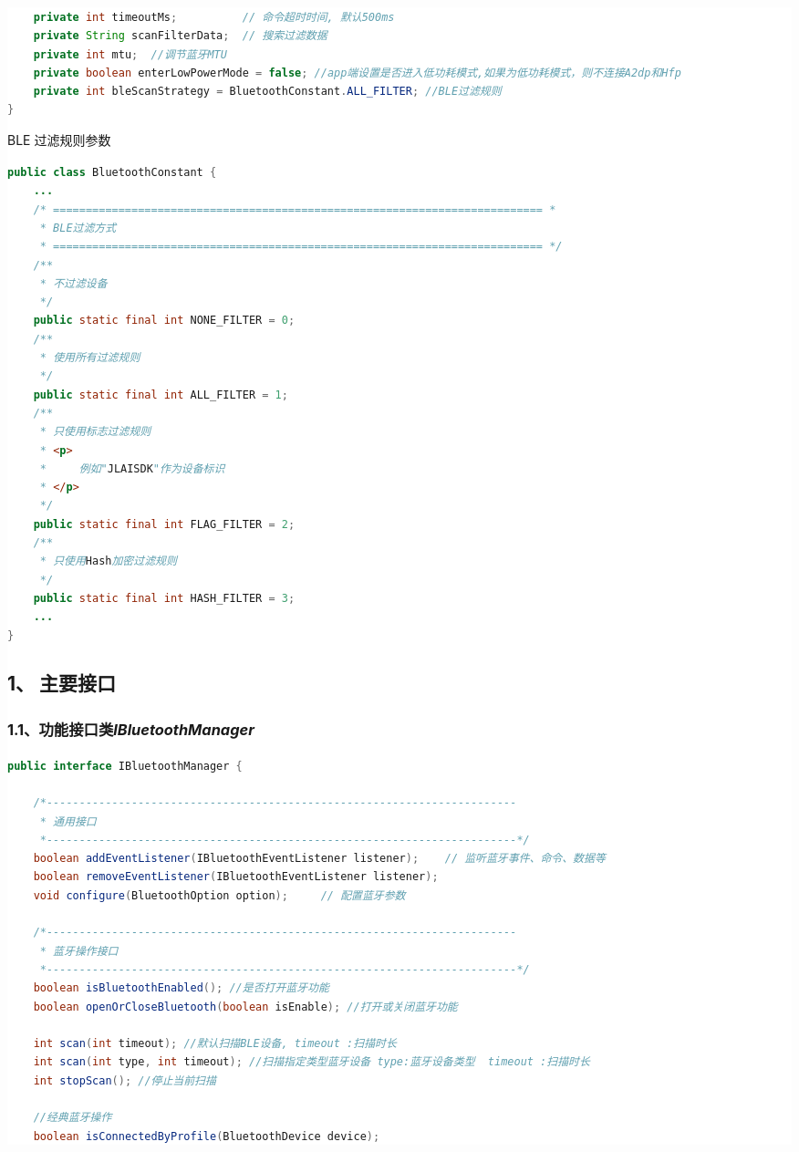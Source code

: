 ```java
    private int timeoutMs;          // 命令超时时间, 默认500ms
    private String scanFilterData;  // 搜索过滤数据
    private int mtu;  //调节蓝牙MTU
    private boolean enterLowPowerMode = false; //app端设置是否进入低功耗模式,如果为低功耗模式，则不连接A2dp和Hfp
    private int bleScanStrategy = BluetoothConstant.ALL_FILTER; //BLE过滤规则
}
```
BLE 过滤规则参数
```java
public class BluetoothConstant {
	...
	/* =========================================================================== *
     * BLE过滤方式
     * =========================================================================== */
    /**
     * 不过滤设备
     */
    public static final int NONE_FILTER = 0;
    /**
     * 使用所有过滤规则
     */
    public static final int ALL_FILTER = 1;
    /**
     * 只使用标志过滤规则
     * <p>
     *     例如"JLAISDK"作为设备标识
     * </p>
     */
    public static final int FLAG_FILTER = 2; 
    /**
     * 只使用Hash加密过滤规则
     */
    public static final int HASH_FILTER = 3; 
	...
}
```

 
## 1、 主要接口
### 1.1、功能接口类<i id="bluetooth_manager">IBluetoothManager</i>
```java
public interface IBluetoothManager {

    /*------------------------------------------------------------------------
     * 通用接口
     *------------------------------------------------------------------------*/
    boolean addEventListener(IBluetoothEventListener listener);    // 监听蓝牙事件、命令、数据等
    boolean removeEventListener(IBluetoothEventListener listener);
    void configure(BluetoothOption option);     // 配置蓝牙参数

    /*------------------------------------------------------------------------
     * 蓝牙操作接口
     *------------------------------------------------------------------------*/
    boolean isBluetoothEnabled(); //是否打开蓝牙功能
    boolean openOrCloseBluetooth(boolean isEnable); //打开或关闭蓝牙功能

    int scan(int timeout); //默认扫描BLE设备, timeout :扫描时长
    int scan(int type, int timeout); //扫描指定类型蓝牙设备 type:蓝牙设备类型  timeout :扫描时长
    int stopScan(); //停止当前扫描

    //经典蓝牙操作
    boolean isConnectedByProfile(BluetoothDevice device);
```